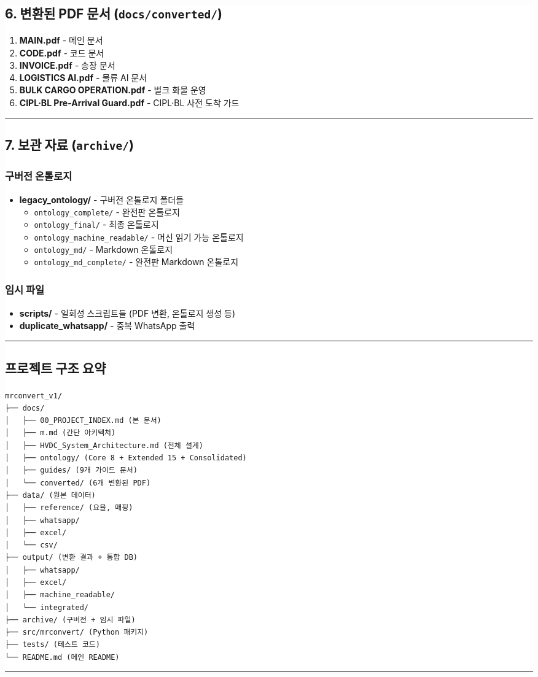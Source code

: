 
## 6. 변환된 PDF 문서 (`docs/converted/`)

1. **MAIN.pdf** - 메인 문서
2. **CODE.pdf** - 코드 문서
3. **INVOICE.pdf** - 송장 문서
4. **LOGISTICS AI.pdf** - 물류 AI 문서
5. **BULK CARGO OPERATION.pdf** - 벌크 화물 운영
6. **CIPL·BL Pre-Arrival Guard.pdf** - CIPL·BL 사전 도착 가드

---

## 7. 보관 자료 (`archive/`)

### 구버전 온톨로지
- **legacy_ontology/** - 구버전 온톨로지 폴더들
  - `ontology_complete/` - 완전판 온톨로지
  - `ontology_final/` - 최종 온톨로지
  - `ontology_machine_readable/` - 머신 읽기 가능 온톨로지
  - `ontology_md/` - Markdown 온톨로지
  - `ontology_md_complete/` - 완전판 Markdown 온톨로지

### 임시 파일
- **scripts/** - 일회성 스크립트들 (PDF 변환, 온톨로지 생성 등)
- **duplicate_whatsapp/** - 중복 WhatsApp 출력

---

## 프로젝트 구조 요약

```
mrconvert_v1/
├── docs/
│   ├── 00_PROJECT_INDEX.md (본 문서)
│   ├── m.md (간단 아키텍처)
│   ├── HVDC_System_Architecture.md (전체 설계)
│   ├── ontology/ (Core 8 + Extended 15 + Consolidated)
│   ├── guides/ (9개 가이드 문서)
│   └── converted/ (6개 변환된 PDF)
├── data/ (원본 데이터)
│   ├── reference/ (요율, 매핑)
│   ├── whatsapp/
│   ├── excel/
│   └── csv/
├── output/ (변환 결과 + 통합 DB)
│   ├── whatsapp/
│   ├── excel/
│   ├── machine_readable/
│   └── integrated/
├── archive/ (구버전 + 임시 파일)
├── src/mrconvert/ (Python 패키지)
├── tests/ (테스트 코드)
└── README.md (메인 README)
```

---
